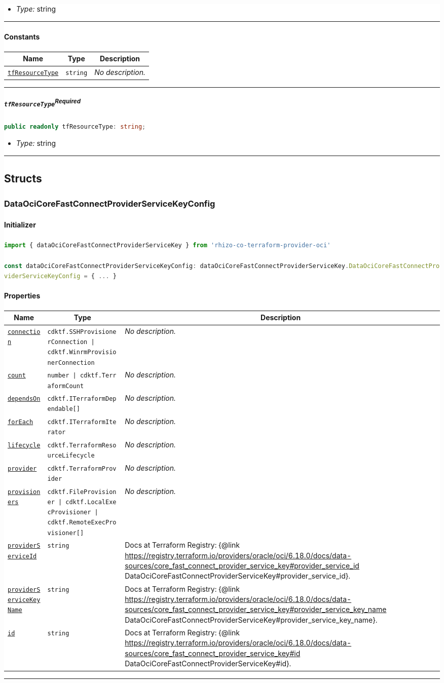 - *Type:* string

---

#### Constants <a name="Constants" id="Constants"></a>

| **Name** | **Type** | **Description** |
| --- | --- | --- |
| <code><a href="#rhizo-co-terraform-provider-oci.dataOciCoreFastConnectProviderServiceKey.DataOciCoreFastConnectProviderServiceKey.property.tfResourceType">tfResourceType</a></code> | <code>string</code> | *No description.* |

---

##### `tfResourceType`<sup>Required</sup> <a name="tfResourceType" id="rhizo-co-terraform-provider-oci.dataOciCoreFastConnectProviderServiceKey.DataOciCoreFastConnectProviderServiceKey.property.tfResourceType"></a>

```typescript
public readonly tfResourceType: string;
```

- *Type:* string

---

## Structs <a name="Structs" id="Structs"></a>

### DataOciCoreFastConnectProviderServiceKeyConfig <a name="DataOciCoreFastConnectProviderServiceKeyConfig" id="rhizo-co-terraform-provider-oci.dataOciCoreFastConnectProviderServiceKey.DataOciCoreFastConnectProviderServiceKeyConfig"></a>

#### Initializer <a name="Initializer" id="rhizo-co-terraform-provider-oci.dataOciCoreFastConnectProviderServiceKey.DataOciCoreFastConnectProviderServiceKeyConfig.Initializer"></a>

```typescript
import { dataOciCoreFastConnectProviderServiceKey } from 'rhizo-co-terraform-provider-oci'

const dataOciCoreFastConnectProviderServiceKeyConfig: dataOciCoreFastConnectProviderServiceKey.DataOciCoreFastConnectProviderServiceKeyConfig = { ... }
```

#### Properties <a name="Properties" id="Properties"></a>

| **Name** | **Type** | **Description** |
| --- | --- | --- |
| <code><a href="#rhizo-co-terraform-provider-oci.dataOciCoreFastConnectProviderServiceKey.DataOciCoreFastConnectProviderServiceKeyConfig.property.connection">connection</a></code> | <code>cdktf.SSHProvisionerConnection \| cdktf.WinrmProvisionerConnection</code> | *No description.* |
| <code><a href="#rhizo-co-terraform-provider-oci.dataOciCoreFastConnectProviderServiceKey.DataOciCoreFastConnectProviderServiceKeyConfig.property.count">count</a></code> | <code>number \| cdktf.TerraformCount</code> | *No description.* |
| <code><a href="#rhizo-co-terraform-provider-oci.dataOciCoreFastConnectProviderServiceKey.DataOciCoreFastConnectProviderServiceKeyConfig.property.dependsOn">dependsOn</a></code> | <code>cdktf.ITerraformDependable[]</code> | *No description.* |
| <code><a href="#rhizo-co-terraform-provider-oci.dataOciCoreFastConnectProviderServiceKey.DataOciCoreFastConnectProviderServiceKeyConfig.property.forEach">forEach</a></code> | <code>cdktf.ITerraformIterator</code> | *No description.* |
| <code><a href="#rhizo-co-terraform-provider-oci.dataOciCoreFastConnectProviderServiceKey.DataOciCoreFastConnectProviderServiceKeyConfig.property.lifecycle">lifecycle</a></code> | <code>cdktf.TerraformResourceLifecycle</code> | *No description.* |
| <code><a href="#rhizo-co-terraform-provider-oci.dataOciCoreFastConnectProviderServiceKey.DataOciCoreFastConnectProviderServiceKeyConfig.property.provider">provider</a></code> | <code>cdktf.TerraformProvider</code> | *No description.* |
| <code><a href="#rhizo-co-terraform-provider-oci.dataOciCoreFastConnectProviderServiceKey.DataOciCoreFastConnectProviderServiceKeyConfig.property.provisioners">provisioners</a></code> | <code>cdktf.FileProvisioner \| cdktf.LocalExecProvisioner \| cdktf.RemoteExecProvisioner[]</code> | *No description.* |
| <code><a href="#rhizo-co-terraform-provider-oci.dataOciCoreFastConnectProviderServiceKey.DataOciCoreFastConnectProviderServiceKeyConfig.property.providerServiceId">providerServiceId</a></code> | <code>string</code> | Docs at Terraform Registry: {@link https://registry.terraform.io/providers/oracle/oci/6.18.0/docs/data-sources/core_fast_connect_provider_service_key#provider_service_id DataOciCoreFastConnectProviderServiceKey#provider_service_id}. |
| <code><a href="#rhizo-co-terraform-provider-oci.dataOciCoreFastConnectProviderServiceKey.DataOciCoreFastConnectProviderServiceKeyConfig.property.providerServiceKeyName">providerServiceKeyName</a></code> | <code>string</code> | Docs at Terraform Registry: {@link https://registry.terraform.io/providers/oracle/oci/6.18.0/docs/data-sources/core_fast_connect_provider_service_key#provider_service_key_name DataOciCoreFastConnectProviderServiceKey#provider_service_key_name}. |
| <code><a href="#rhizo-co-terraform-provider-oci.dataOciCoreFastConnectProviderServiceKey.DataOciCoreFastConnectProviderServiceKeyConfig.property.id">id</a></code> | <code>string</code> | Docs at Terraform Registry: {@link https://registry.terraform.io/providers/oracle/oci/6.18.0/docs/data-sources/core_fast_connect_provider_service_key#id DataOciCoreFastConnectProviderServiceKey#id}. |

---